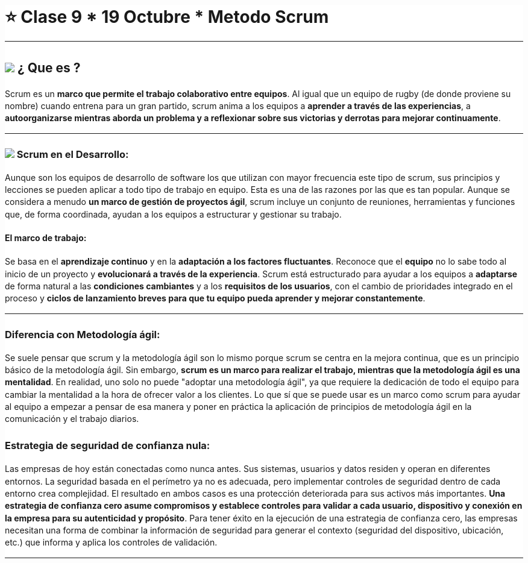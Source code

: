 # :star: Clase 9 * 19 Octubre * Metodo Scrum

---

## <img src="https://img.icons8.com/external-flaticons-flat-flat-icons/40/000000/external-scrum-agile-flaticons-flat-flat-icons-3.png"/> ¿ Que es ?

Scrum es un **marco que permite el trabajo colaborativo entre equipos**. Al igual que un equipo de rugby (de donde proviene su nombre) cuando entrena para un gran partido, scrum anima a los equipos a **aprender a través de las experiencias**, a **autoorganizarse mientras aborda un problema y a reflexionar sobre sus victorias y derrotas para mejorar continuamente**.

---

### <img src="https://img.icons8.com/external-flaticons-flat-flat-icons/40/000000/external-scrum-agile-flaticons-flat-flat-icons-3.png"/> Scrum en el Desarrollo:

Aunque son los equipos de desarrollo de software los que utilizan con mayor frecuencia este tipo de scrum, sus principios y lecciones se pueden aplicar a todo tipo de trabajo en equipo. Esta es una de las razones por las que es tan popular. Aunque se considera a menudo **un marco de gestión de proyectos ágil**, scrum incluye un conjunto de reuniones, herramientas y funciones que, de forma coordinada, ayudan a los equipos a estructurar y gestionar su trabajo.

#### El marco de trabajo:

Se basa en el **aprendizaje continuo** y en la **adaptación a los factores fluctuantes**. Reconoce que el **equipo** no lo sabe todo al inicio de un proyecto y **evolucionará a través de la experiencia**. Scrum está estructurado para ayudar a los equipos a **adaptarse** de forma natural a las **condiciones cambiantes** y a los **requisitos de los usuarios**, con el cambio de prioridades integrado en el proceso y **ciclos de lanzamiento breves para que tu equipo pueda aprender y mejorar constantemente**.

---

### Diferencia con Metodología ágil:

Se suele pensar que scrum y la metodología ágil son lo mismo porque scrum se centra en la mejora continua, que es un principio básico de la metodología ágil. Sin embargo, **scrum es un marco para realizar el trabajo, mientras que la metodología ágil  es una mentalidad**. En realidad, uno solo no puede "adoptar una metodología ágil", ya que requiere la dedicación de todo el equipo para cambiar la mentalidad a la hora de ofrecer valor a los clientes. Lo que sí que se puede usar es un marco como scrum para ayudar al equipo a empezar a pensar de esa manera y poner en práctica la aplicación de principios de metodología ágil en la comunicación y el trabajo diarios.

### Estrategia de seguridad de confianza nula:

Las empresas de hoy están conectadas como nunca antes. Sus sistemas, usuarios y datos residen y operan en diferentes entornos. La seguridad basada en el perímetro ya no es adecuada, pero implementar controles de seguridad dentro de cada entorno crea complejidad. El resultado en ambos casos es una protección deteriorada para sus activos más importantes. **Una estrategia de confianza cero asume compromisos y establece controles para validar a cada usuario, dispositivo y conexión en la empresa para su autenticidad y propósito**. Para tener éxito en la ejecución de una estrategia de confianza cero, las empresas necesitan una forma de combinar la información de seguridad para generar el contexto (seguridad del dispositivo, ubicación, etc.) que informa y aplica los controles de validación.

---